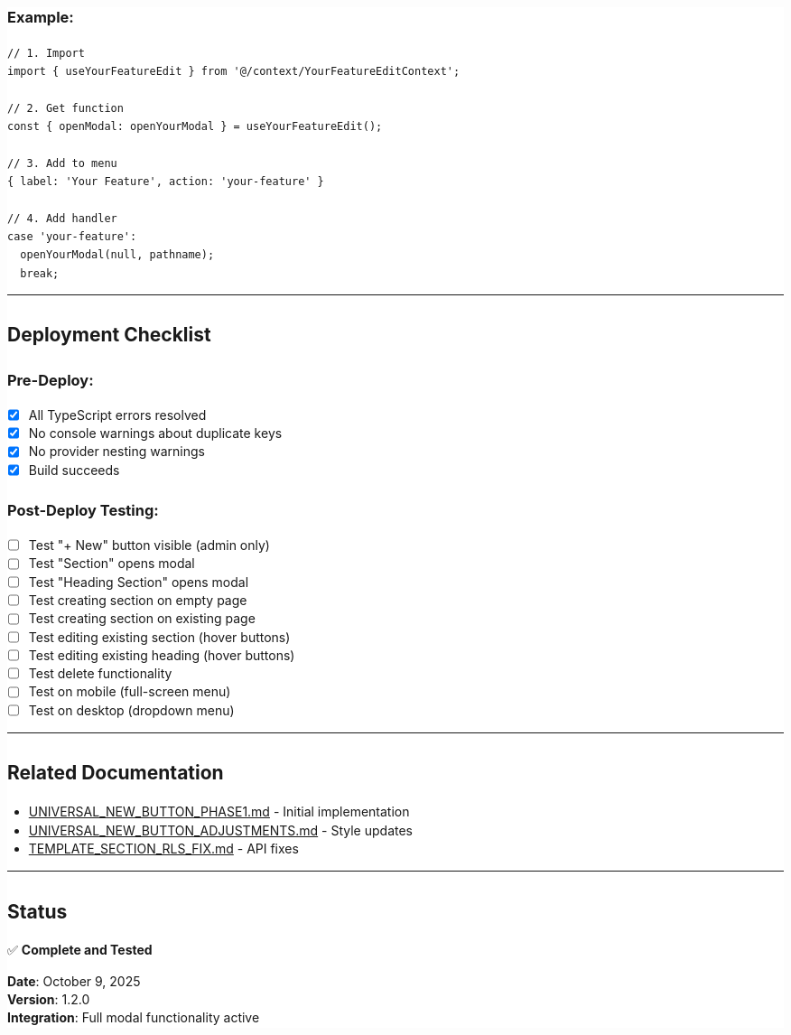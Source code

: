 ### Example:
```tsx
// 1. Import
import { useYourFeatureEdit } from '@/context/YourFeatureEditContext';

// 2. Get function
const { openModal: openYourModal } = useYourFeatureEdit();

// 3. Add to menu
{ label: 'Your Feature', action: 'your-feature' }

// 4. Add handler
case 'your-feature':
  openYourModal(null, pathname);
  break;
```

---

## Deployment Checklist

### Pre-Deploy:
- [x] All TypeScript errors resolved
- [x] No console warnings about duplicate keys
- [x] No provider nesting warnings
- [x] Build succeeds

### Post-Deploy Testing:
- [ ] Test "+ New" button visible (admin only)
- [ ] Test "Section" opens modal
- [ ] Test "Heading Section" opens modal
- [ ] Test creating section on empty page
- [ ] Test creating section on existing page
- [ ] Test editing existing section (hover buttons)
- [ ] Test editing existing heading (hover buttons)
- [ ] Test delete functionality
- [ ] Test on mobile (full-screen menu)
- [ ] Test on desktop (dropdown menu)

---

## Related Documentation
- [UNIVERSAL_NEW_BUTTON_PHASE1.md](./UNIVERSAL_NEW_BUTTON_PHASE1.md) - Initial implementation
- [UNIVERSAL_NEW_BUTTON_ADJUSTMENTS.md](./UNIVERSAL_NEW_BUTTON_ADJUSTMENTS.md) - Style updates
- [TEMPLATE_SECTION_RLS_FIX.md](./TEMPLATE_SECTION_RLS_FIX.md) - API fixes

---

## Status
✅ **Complete and Tested**

**Date**: October 9, 2025  
**Version**: 1.2.0  
**Integration**: Full modal functionality active
